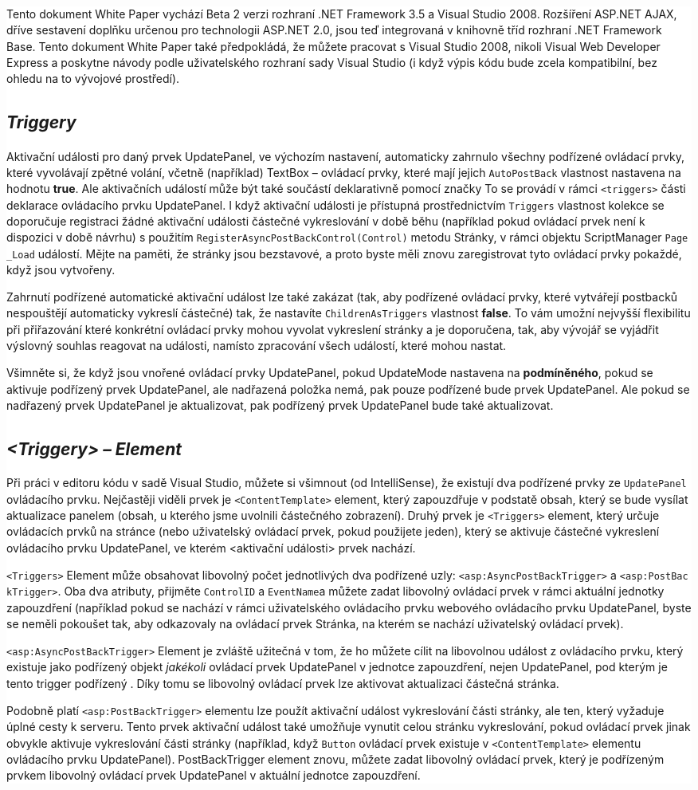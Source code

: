 Tento dokument White Paper vychází Beta 2 verzi rozhraní .NET Framework 3.5 a Visual Studio 2008. Rozšíření ASP.NET AJAX, dříve sestavení doplňku určenou pro technologii ASP.NET 2.0, jsou teď integrovaná v knihovně tříd rozhraní .NET Framework Base. Tento dokument White Paper také předpokládá, že můžete pracovat s Visual Studio 2008, nikoli Visual Web Developer Express a poskytne návody podle uživatelského rozhraní sady Visual Studio (i když výpis kódu bude zcela kompatibilní, bez ohledu na to vývojové prostředí).

## <a name="triggers"></a>*Triggery*

Aktivační události pro daný prvek UpdatePanel, ve výchozím nastavení, automaticky zahrnulo všechny podřízené ovládací prvky, které vyvolávají zpětné volání, včetně (například) TextBox – ovládací prvky, které mají jejich `AutoPostBack` vlastnost nastavena na hodnotu **true**. Ale aktivačních událostí může být také součástí deklarativně pomocí značky To se provádí v rámci `<triggers>` části deklarace ovládacího prvku UpdatePanel. I když aktivační události je přístupná prostřednictvím `Triggers` vlastnost kolekce se doporučuje registraci žádné aktivační události částečné vykreslování v době běhu (například pokud ovládací prvek není k dispozici v době návrhu) s použitím `RegisterAsyncPostBackControl(Control)` metodu Stránky, v rámci objektu ScriptManager `Page_Load` událostí. Mějte na paměti, že stránky jsou bezstavové, a proto byste měli znovu zaregistrovat tyto ovládací prvky pokaždé, když jsou vytvořeny.

Zahrnutí podřízené automatické aktivační událost lze také zakázat (tak, aby podřízené ovládací prvky, které vytvářejí postbacků nespouštějí automaticky vykreslí částečné) tak, že nastavíte `ChildrenAsTriggers` vlastnost **false**. To vám umožní nejvyšší flexibilitu při přiřazování které konkrétní ovládací prvky mohou vyvolat vykreslení stránky a je doporučena, tak, aby vývojář se vyjádřit výslovný souhlas reagovat na události, namísto zpracování všech událostí, které mohou nastat.

Všimněte si, že když jsou vnořené ovládací prvky UpdatePanel, pokud UpdateMode nastavena na **podmíněného**, pokud se aktivuje podřízený prvek UpdatePanel, ale nadřazená položka nemá, pak pouze podřízené bude prvek UpdatePanel. Ale pokud se nadřazený prvek UpdatePanel je aktualizovat, pak podřízený prvek UpdatePanel bude také aktualizovat.

## <a name="the-lttriggersgt-element"></a>*&lt;Triggery&gt; – Element*

Při práci v editoru kódu v sadě Visual Studio, můžete si všimnout (od IntelliSense), že existují dva podřízené prvky ze `UpdatePanel` ovládacího prvku. Nejčastěji viděli prvek je `<ContentTemplate>` element, který zapouzdřuje v podstatě obsah, který se bude vysílat aktualizace panelem (obsah, u kterého jsme uvolnili částečného zobrazení). Druhý prvek je `<Triggers>` element, který určuje ovládacích prvků na stránce (nebo uživatelský ovládací prvek, pokud použijete jeden), který se aktivuje částečné vykreslení ovládacího prvku UpdatePanel, ve kterém &lt;aktivační události&gt; prvek nachází.

`<Triggers>` Element může obsahovat libovolný počet jednotlivých dva podřízené uzly: `<asp:AsyncPostBackTrigger>` a `<asp:PostBackTrigger>`. Oba dva atributy, přijměte `ControlID` a `EventName`a můžete zadat libovolný ovládací prvek v rámci aktuální jednotky zapouzdření (například pokud se nachází v rámci uživatelského ovládacího prvku webového ovládacího prvku UpdatePanel, byste se neměli pokoušet tak, aby odkazovaly na ovládací prvek Stránka, na kterém se nachází uživatelský ovládací prvek).

`<asp:AsyncPostBackTrigger>` Element je zvláště užitečná v tom, že ho můžete cílit na libovolnou událost z ovládacího prvku, který existuje jako podřízený objekt *jakékoli* ovládací prvek UpdatePanel v jednotce zapouzdření, nejen UpdatePanel, pod kterým je tento trigger podřízený . Díky tomu se libovolný ovládací prvek lze aktivovat aktualizaci částečná stránka.

Podobně platí `<asp:PostBackTrigger>` elementu lze použít aktivační událost vykreslování části stránky, ale ten, který vyžaduje úplné cesty k serveru. Tento prvek aktivační událost také umožňuje vynutit celou stránku vykreslování, pokud ovládací prvek jinak obvykle aktivuje vykreslování části stránky (například, když `Button` ovládací prvek existuje v `<ContentTemplate>` elementu ovládacího prvku UpdatePanel). PostBackTrigger element znovu, můžete zadat libovolný ovládací prvek, který je podřízeným prvkem libovolný ovládací prvek UpdatePanel v aktuální jednotce zapouzdření.
